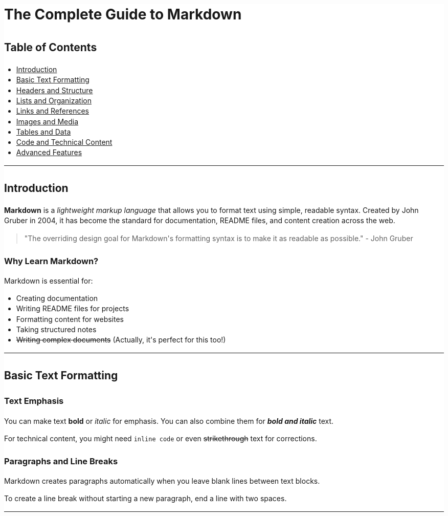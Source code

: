 # The Complete Guide to Markdown

## Table of Contents
- [Introduction](#introduction)
- [Basic Text Formatting](#basic-text-formatting)
- [Headers and Structure](#headers-and-structure)
- [Lists and Organization](#lists-and-organization)
- [Links and References](#links-and-references)
- [Images and Media](#images-and-media)
- [Tables and Data](#tables-and-data)
- [Code and Technical Content](#code-and-technical-content)
- [Advanced Features](#advanced-features)

---

## Introduction

**Markdown** is a *lightweight markup language* that allows you to format text using simple, readable syntax. Created by John Gruber in 2004, it has become the standard for documentation, README files, and content creation across the web.

> "The overriding design goal for Markdown's formatting syntax is to make it as readable as possible." - John Gruber

### Why Learn Markdown?

Markdown is essential for:
- Creating documentation
- Writing README files for projects
- Formatting content for websites
- Taking structured notes
- ~~Writing complex documents~~ (Actually, it's perfect for this too!)

---

## Basic Text Formatting

### Text Emphasis

You can make text **bold** or *italic* for emphasis. You can also combine them for ***bold and italic*** text.

For technical content, you might need `inline code` or even ~~strikethrough~~ text for corrections.

### Paragraphs and Line Breaks

Markdown creates paragraphs automatically when you leave blank lines between text blocks.

To create a line break without starting a new paragraph,
end a line with two spaces.

---
